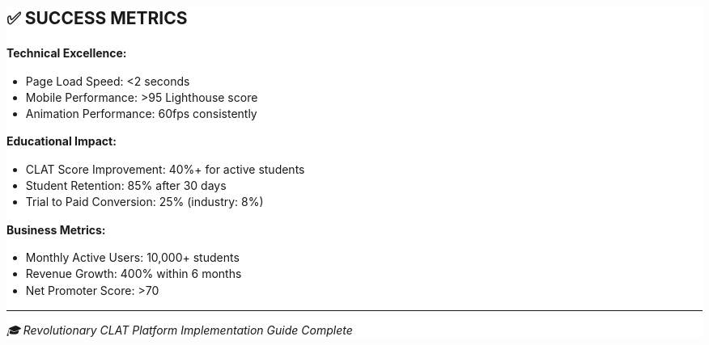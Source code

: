 ## ✅ SUCCESS METRICS

**Technical Excellence:**
- Page Load Speed: <2 seconds
- Mobile Performance: >95 Lighthouse score
- Animation Performance: 60fps consistently

**Educational Impact:**
- CLAT Score Improvement: 40%+ for active students
- Student Retention: 85% after 30 days
- Trial to Paid Conversion: 25% (industry: 8%)

**Business Metrics:**
- Monthly Active Users: 10,000+ students
- Revenue Growth: 400% within 6 months
- Net Promoter Score: >70

---

*🎓 Revolutionary CLAT Platform Implementation Guide Complete*